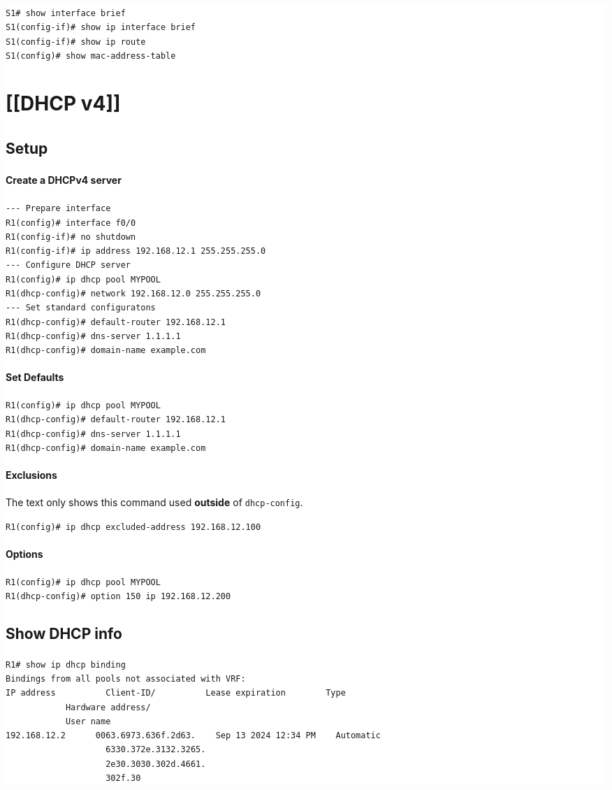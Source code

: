 ```
S1# show interface brief
S1(config-if)# show ip interface brief
S1(config-if)# show ip route
S1(config)# show mac-address-table

```


# [[DHCP v4]]
## Setup
#### Create a DHCPv4 server
```
--- Prepare interface
R1(config)# interface f0/0
R1(config-if)# no shutdown
R1(config-if)# ip address 192.168.12.1 255.255.255.0
--- Configure DHCP server
R1(config)# ip dhcp pool MYPOOL
R1(dhcp-config)# network 192.168.12.0 255.255.255.0
--- Set standard configuratons
R1(dhcp-config)# default-router 192.168.12.1
R1(dhcp-config)# dns-server 1.1.1.1
R1(dhcp-config)# domain-name example.com
```
#### Set Defaults
```
R1(config)# ip dhcp pool MYPOOL               
R1(dhcp-config)# default-router 192.168.12.1
R1(dhcp-config)# dns-server 1.1.1.1
R1(dhcp-config)# domain-name example.com
```
#### Exclusions
The text only shows this command used **outside** of `dhcp-config`.
```
R1(config)# ip dhcp excluded-address 192.168.12.100
```
#### Options
```
R1(config)# ip dhcp pool MYPOOL
R1(dhcp-config)# option 150 ip 192.168.12.200
```
## Show DHCP info
```
R1# show ip dhcp binding 
Bindings from all pools not associated with VRF:
IP address          Client-ID/	 	    Lease expiration        Type
		    Hardware address/
		    User name
192.168.12.2      0063.6973.636f.2d63.    Sep 13 2024 12:34 PM    Automatic
                    6330.372e.3132.3265.
                    2e30.3030.302d.4661.
                    302f.30
```
